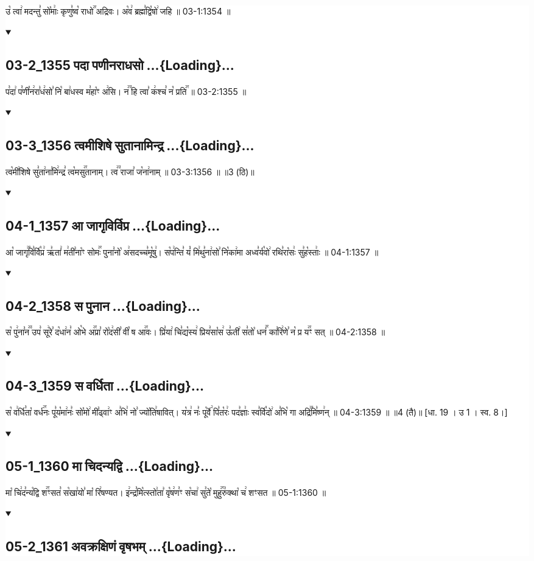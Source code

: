 उ꣡ त्वा꣢ मदन्तु꣣ सो꣡माः꣢ कृणु꣣ष्व꣡ राधो꣢꣯ अद्रिवः। अ꣡व꣢ ब्रह्म꣣द्वि꣡षो꣢ जहि ॥ 03-1:1354 ॥
</details>
</div>
<div class="js_include" includetitle="true" newlevelforh1="2" unfilled url="/vedAH_sAma/kauthumam/saMhitA/mUlam/4_uttarArchikaH/6/1/03-2_1355_padA_paNInarAdhaso.md">
<details open><summary><h2>03-2_1355 पदा पणीनराधसो ...{Loading}...</h2></summary>

प꣣दा꣢ प꣣णी꣡न꣢रा꣣ध꣢सो꣣ नि꣡ बा꣢धस्व म꣣हा꣡ꣳ अ꣢सि। न꣢꣫ हि त्वा꣣ क꣢श्च꣣ न꣡ प्रति꣢꣯ ॥ 03-2:1355 ॥
</details>
</div>
<div class="js_include" includetitle="true" newlevelforh1="2" unfilled url="/vedAH_sAma/kauthumam/saMhitA/mUlam/4_uttarArchikaH/6/1/03-3_1356_tvamIshiShe_sutAnAmindra.md">
<details open><summary><h2>03-3_1356 त्वमीशिषे सुतानामिन्द्र ...{Loading}...</h2></summary>

त्व꣡मी꣢शिषे सु꣣ता꣢ना꣣मि꣢न्द्र꣣ त्व꣡मसु꣢꣯तानाम्। त्व꣢꣫ राजा꣣ ज꣡ना꣢नाम् ॥ 03-3:1356 ॥ ॥3 (ठि)॥
</details>
</div>
<div class="js_include" includetitle="true" newlevelforh1="2" unfilled url="/vedAH_sAma/kauthumam/saMhitA/mUlam/4_uttarArchikaH/6/1/04-1_1357_A_jAgRvirvipra.md">
<details open><summary><h2>04-1_1357 आ जागृविर्विप्र ...{Loading}...</h2></summary>

आ꣡ जागृ꣢꣯वि꣣र्वि꣡प्र꣢ ऋ꣣तां꣢ म꣢ती꣣ना꣡ꣳ सोमः꣢꣯ पुना꣣नो꣡ अ꣢सदच्च꣣मू꣡षु꣢। स꣡प꣢न्ति꣣ यं꣡ मि꣢थु꣣ना꣢सो꣣ नि꣡का꣢मा अध्व꣣र्य꣡वो꣢ रथि꣣रा꣡सः꣢ सु꣣ह꣡स्ताः꣢ ॥ 04-1:1357 ॥
</details>
</div>
<div class="js_include" includetitle="true" newlevelforh1="2" unfilled url="/vedAH_sAma/kauthumam/saMhitA/mUlam/4_uttarArchikaH/6/1/04-2_1358_sa_punAna.md">
<details open><summary><h2>04-2_1358 स पुनान ...{Loading}...</h2></summary>

स꣡ पु꣢ना꣣न꣢꣫ उप꣣ सू꣢रे꣣ द꣡धा꣢न꣣ ओ꣡भे अ꣢꣯प्रा꣣ रो꣡द꣢सी꣣ वी꣡ ष आ꣢꣯वः। प्रि꣣या꣢ चि꣣द्य꣡स्य꣢ प्रिय꣣सा꣡स꣢ ऊ꣣ती꣢ स꣣तो꣡ धनं꣢꣯ का꣣रि꣢णे꣣ न꣡ प्र य꣢꣯ꣳ सत् ॥ 04-2:1358 ॥
</details>
</div>
<div class="js_include" includetitle="true" newlevelforh1="2" unfilled url="/vedAH_sAma/kauthumam/saMhitA/mUlam/4_uttarArchikaH/6/1/04-3_1359_sa_vardhitA.md">
<details open><summary><h2>04-3_1359 स वर्धिता ...{Loading}...</h2></summary>

स꣡ व꣢र्धि꣣ता꣡ वर्ध꣢꣯नः पू꣣य꣡मा꣢नः꣣ सो꣡मो꣢ मी꣣ढ्वा꣢ꣳ अ꣣भि꣢ नो꣣ ज्यो꣡ति꣢षावित्। य꣡त्र꣢ नः꣣ पू꣡र्वे꣢ पि꣣त꣡रः꣢ पद꣣ज्ञाः꣢ स्व꣣र्वि꣡दो꣢ अ꣣भि꣡ गा अद्रि꣢꣯मि꣣ष्ण꣢न् ॥ 04-3:1359 ॥ ॥4 (तै)॥ [धा. 19 । उ 1 । स्व. 8।]
</details>
</div>
<div class="js_include" includetitle="true" newlevelforh1="2" unfilled url="/vedAH_sAma/kauthumam/saMhitA/mUlam/4_uttarArchikaH/6/1/05-1_1360_mA_chidanyadvi.md">
<details open><summary><h2>05-1_1360 मा चिदन्यद्वि ...{Loading}...</h2></summary>

मा꣡ चि꣢द꣣न्य꣡द्वि श꣢꣯ꣳसत꣣ स꣡खा꣢यो꣣ मा꣡ रि꣢षण्यत। इ꣢न्द्र꣣मि꣡त्स्तो꣢ता꣣ वृ꣡ष꣢ण꣣ꣳ स꣡चा꣢ सु꣣ते꣡ मुहु꣢꣯रु꣣क्था꣡ च꣢ शꣳसत ॥ 05-1:1360 ॥
</details>
</div>
<div class="js_include" includetitle="true" newlevelforh1="2" unfilled url="/vedAH_sAma/kauthumam/saMhitA/mUlam/4_uttarArchikaH/6/1/05-2_1361_avakraxiNaM_vRShabham.md">
<details open><summary><h2>05-2_1361 अवक्रक्षिणं वृषभम् ...{Loading}...</h2></summary>
